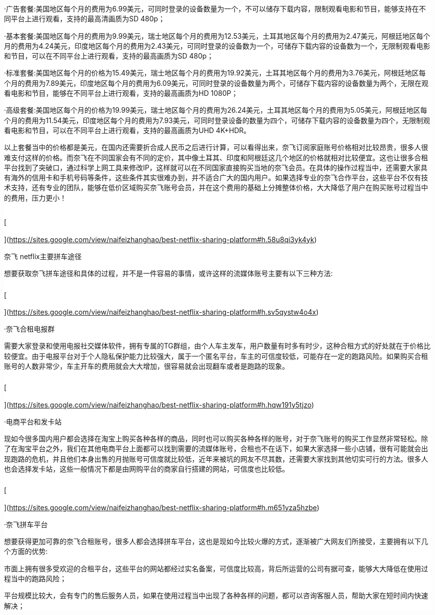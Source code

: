 ·广告套餐:美国地区每个月的费用为6.99美元，可同时登录的设备数量为一个，不可以储存下载内容，限制观看电影和节目，能够支持在不同平台上进行观看，支持的最高清画质为SD 480p；

·基本套餐:美国地区每个月的费用为9.99美元，瑞士地区每个月的费用为12.53美元，土耳其地区每个月的费用为2.47美元，阿根廷地区每个月的费用为4.24美元，印度地区每个月的费用为2.43美元，可同时登录的设备数为一个，可储存下载内容的设备数为一个，无限制观看电影和节目，可以在不同平台上进行观看，支持的最高画质为SD 480p；

·标准套餐:美国地区每个月的价格为15.49美元，瑞士地区每个月的费用为19.92美元，土耳其地区每个月的费用为3.76美元，阿根廷地区每个月的费用为7.89美元，印度地区每个月的费用为6.09美元，可同时登录的设备数量为两个，可储存下载内容的设备数量为两个，无限在观看电影和节目，能够在不同平台上进行观看，支持的最高画质为HD 1080P；

·高级套餐:美国地区每个月的价格为19.99美元，瑞士地区每个月的费用为26.24美元，土耳其地区每个月的费用为5.05美元，阿根廷地区每个月的费用为11.54美元，印度地区每个月的费用为7.93美元，可同时登录设备的数量为四个，可储存下载内容的设备数量为四个，无限制观看电影和节目，可以在不同平台上进行观看，支持的最高画质为UHD 4K+HDR。

以上套餐当中的价格都是美元，在国内还需要折合成人民币之后进行计算，可以看得出来，奈飞订阅家庭账号价格相对比较昂贵，很多人很难支付这样的价格。而奈飞在不同国家会有不同的定价，其中像土耳其、印度和阿根廷这几个地区的价格就相对比较便宜。这也让很多合租平台找到了突破口，通过科学上网工具来修改IP，这样就可以在不同国家直接购买当地的奈飞会员。在具体的操作过程当中，还需要大家具有海外的信用卡和手机号码等条件，这些条件其实很难办到，并不适合广大的国内用户。如果选择专业的奈飞合作平台，这些平台不仅有技术支持，还有专业的团队，能够在低价区域购买奈飞账号会员，并在这个费用的基础上分摊整体价格，大大降低了用户在购买账号过程当中的费用，压力更小！

## 

[

](https://sites.google.com/view/naifeizhanghao/best-netflix-sharing-platform#h.58u8qi3yk4yk)

奈飞 netflix主要拼车途径

想要获取奈飞拼车途径和具体的过程，并不是一件容易的事情，或许这样的流媒体账号主要有以下三种方法:

### 

[

](https://sites.google.com/view/naifeizhanghao/best-netflix-sharing-platform#h.sv5qystw4o4x)

·奈飞合租电报群

需要大家登录和使用电报社交媒体软件，拥有专属的TG群组，由个人车主发车，用户数量有时多有时少，这种合租方式的好处就在于价格比较便宜。由于电报平台对于个人隐私保护能力比较强大，属于一个匿名平台，车主的可信度较低，可能存在一定的跑路风险。如果购买合租账号的人数非常少，车主开车的费用就会大大增加，很容易就会出现翻车或者是跑路的现象。

### 

[

](https://sites.google.com/view/naifeizhanghao/best-netflix-sharing-platform#h.hqw191y5tjzo)

·电商平台和发卡站

现如今很多国内用户都会选择在淘宝上购买各种各样的商品，同时也可以购买各种各样的账号，对于奈飞账号的购买工作显然非常轻松。除了在淘宝平台之外，我们在其他电商平台上面都可以找到需要的流媒体账号，合租也不在话下，如果大家选择一些小店铺，很有可能就会出现跑路的危机，并且他们本身出售的月抛账号可信度就比较低，近年来被坑的网友不尽其数，还需要大家找到其他切实可行的方法。很多人也会选择发卡站，这些一般情况下都是由网购平台的商家自行搭建的网站，可信度也比较低。

### 

[

](https://sites.google.com/view/naifeizhanghao/best-netflix-sharing-platform#h.m651yza5hzbe)

·奈飞拼车平台

想要获得更加可靠的奈飞合租账号，很多人都会选择拼车平台，这也是现如今比较火爆的方式，逐渐被广大网友们所接受，主要拥有以下几个方面的优势:

市面上拥有很多受欢迎的合租平台，这些平台的网站都经过实名备案，可信度比较高，背后所运营的公司有据可查，能够大大降低在使用过程当中的跑路风险；

平台规模比较大，会有专门的售后服务人员，如果在使用过程当中出现了各种各样的问题，都可以咨询客服人员，帮助大家在短时间内快速解决；
